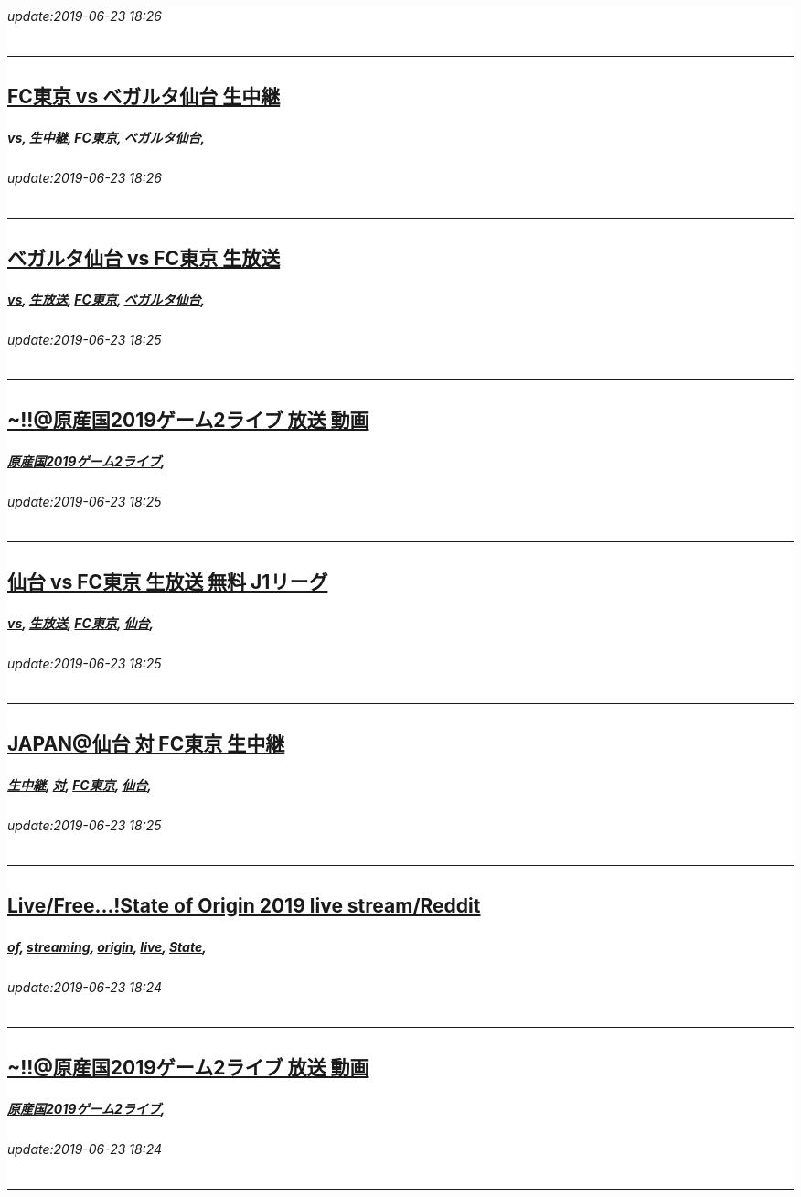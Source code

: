###### update:2019-06-23 18:26
---
## [FC東京 vs ベガルタ仙台 生中継](https://qiita.com/HAZENSports/items/7e88769a4f3049945e85)
##### [vs](https://qiita.com/tags/vs), [生中継](https://qiita.com/tags/生中継), [FC東京](https://qiita.com/tags/FC東京), [ベガルタ仙台](https://qiita.com/tags/ベガルタ仙台), 
###### update:2019-06-23 18:26
---
## [ベガルタ仙台 vs FC東京 生放送](https://qiita.com/HAZENSports/items/8909b3ed3cfc269d8e26)
##### [vs](https://qiita.com/tags/vs), [生放送](https://qiita.com/tags/生放送), [FC東京](https://qiita.com/tags/FC東京), [ベガルタ仙台](https://qiita.com/tags/ベガルタ仙台), 
###### update:2019-06-23 18:25
---
## [~!!@原産国2019ゲーム2ライブ 放送 動画 ](https://qiita.com/fdghdghjfg/items/a7aee19946dd4de05216)
##### [原産国2019ゲーム2ライブ](https://qiita.com/tags/原産国2019ゲーム2ライブ), 
###### update:2019-06-23 18:25
---
## [仙台 vs FC東京 生放送 無料 J1リーグ ](https://qiita.com/HAZENSports/items/b10143b16e3caf79163d)
##### [vs](https://qiita.com/tags/vs), [生放送](https://qiita.com/tags/生放送), [FC東京](https://qiita.com/tags/FC東京), [仙台](https://qiita.com/tags/仙台), 
###### update:2019-06-23 18:25
---
## [JAPAN@仙台 対 FC東京 生中継](https://qiita.com/HAZENSports/items/5b439243996dd7e39e12)
##### [生中継](https://qiita.com/tags/生中継), [対](https://qiita.com/tags/対), [FC東京](https://qiita.com/tags/FC東京), [仙台](https://qiita.com/tags/仙台), 
###### update:2019-06-23 18:25
---
## [Live/Free...!State of Origin 2019 live stream/Reddit](https://qiita.com/wayet/items/e358b968dce84bc68f28)
##### [of](https://qiita.com/tags/of), [streaming](https://qiita.com/tags/streaming), [origin](https://qiita.com/tags/origin), [live](https://qiita.com/tags/live), [State](https://qiita.com/tags/State), 
###### update:2019-06-23 18:24
---
## [~!!@原産国2019ゲーム2ライブ 放送 動画 ](https://qiita.com/fdghdghjkghjklgjk/items/166228f5c4d3c49305db)
##### [原産国2019ゲーム2ライブ](https://qiita.com/tags/原産国2019ゲーム2ライブ), 
###### update:2019-06-23 18:24
---